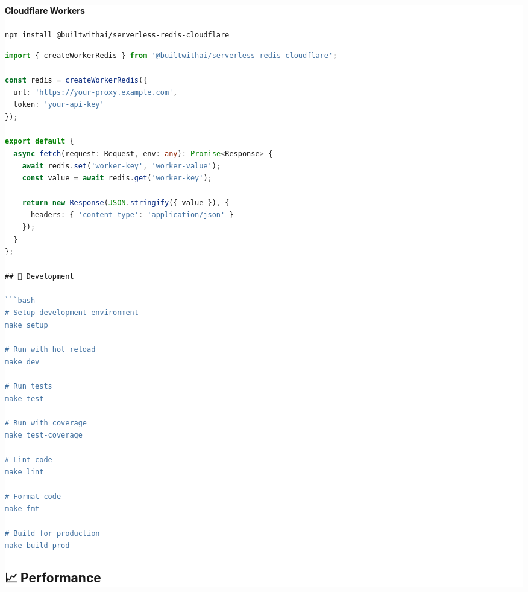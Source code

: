 ```typescript
```

#### Cloudflare Workers
```bash
npm install @builtwithai/serverless-redis-cloudflare
```

```typescript
import { createWorkerRedis } from '@builtwithai/serverless-redis-cloudflare';

const redis = createWorkerRedis({
  url: 'https://your-proxy.example.com',
  token: 'your-api-key'
});

export default {
  async fetch(request: Request, env: any): Promise<Response> {
    await redis.set('worker-key', 'worker-value');
    const value = await redis.get('worker-key');
    
    return new Response(JSON.stringify({ value }), {
      headers: { 'content-type': 'application/json' }
    });
  }
};

## 🔧 Development

```bash
# Setup development environment
make setup

# Run with hot reload
make dev

# Run tests
make test

# Run with coverage
make test-coverage

# Lint code
make lint

# Format code
make fmt

# Build for production
make build-prod
```

## 📈 Performance

